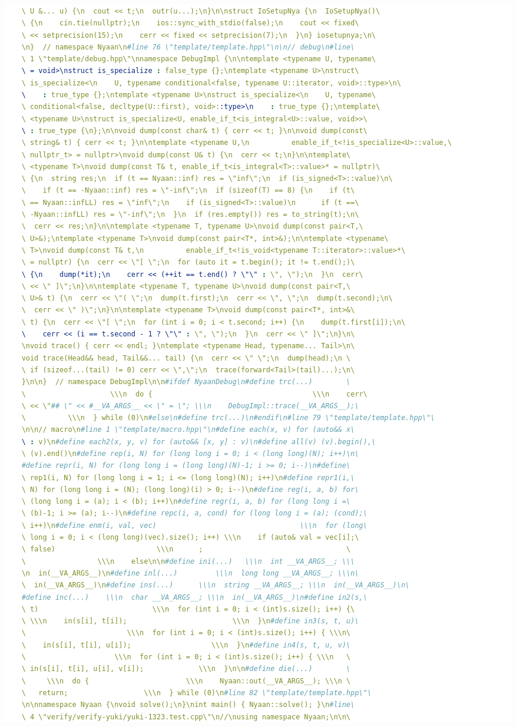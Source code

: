 ```yaml
    \ U &... u) {\n  cout << t;\n  outr(u...);\n}\n\nstruct IoSetupNya {\n  IoSetupNya()\
    \ {\n    cin.tie(nullptr);\n    ios::sync_with_stdio(false);\n    cout << fixed\
    \ << setprecision(15);\n    cerr << fixed << setprecision(7);\n  }\n} iosetupnya;\n\
    \n}  // namespace Nyaan\n#line 76 \"template/template.hpp\"\n\n// debug\n#line\
    \ 1 \"template/debug.hpp\"\nnamespace DebugImpl {\n\ntemplate <typename U, typename\
    \ = void>\nstruct is_specialize : false_type {};\ntemplate <typename U>\nstruct\
    \ is_specialize<\n    U, typename conditional<false, typename U::iterator, void>::type>\n\
    \    : true_type {};\ntemplate <typename U>\nstruct is_specialize<\n    U, typename\
    \ conditional<false, decltype(U::first), void>::type>\n    : true_type {};\ntemplate\
    \ <typename U>\nstruct is_specialize<U, enable_if_t<is_integral<U>::value, void>>\
    \ : true_type {\n};\n\nvoid dump(const char& t) { cerr << t; }\n\nvoid dump(const\
    \ string& t) { cerr << t; }\n\ntemplate <typename U,\n          enable_if_t<!is_specialize<U>::value,\
    \ nullptr_t> = nullptr>\nvoid dump(const U& t) {\n  cerr << t;\n}\n\ntemplate\
    \ <typename T>\nvoid dump(const T& t, enable_if_t<is_integral<T>::value>* = nullptr)\
    \ {\n  string res;\n  if (t == Nyaan::inf) res = \"inf\";\n  if (is_signed<T>::value)\n\
    \    if (t == -Nyaan::inf) res = \"-inf\";\n  if (sizeof(T) == 8) {\n    if (t\
    \ == Nyaan::infLL) res = \"inf\";\n    if (is_signed<T>::value)\n      if (t ==\
    \ -Nyaan::infLL) res = \"-inf\";\n  }\n  if (res.empty()) res = to_string(t);\n\
    \  cerr << res;\n}\n\ntemplate <typename T, typename U>\nvoid dump(const pair<T,\
    \ U>&);\ntemplate <typename T>\nvoid dump(const pair<T*, int>&);\n\ntemplate <typename\
    \ T>\nvoid dump(const T& t,\n          enable_if_t<!is_void<typename T::iterator>::value>*\
    \ = nullptr) {\n  cerr << \"[ \";\n  for (auto it = t.begin(); it != t.end();)\
    \ {\n    dump(*it);\n    cerr << (++it == t.end() ? \"\" : \", \");\n  }\n  cerr\
    \ << \" ]\";\n}\n\ntemplate <typename T, typename U>\nvoid dump(const pair<T,\
    \ U>& t) {\n  cerr << \"( \";\n  dump(t.first);\n  cerr << \", \";\n  dump(t.second);\n\
    \  cerr << \" )\";\n}\n\ntemplate <typename T>\nvoid dump(const pair<T*, int>&\
    \ t) {\n  cerr << \"[ \";\n  for (int i = 0; i < t.second; i++) {\n    dump(t.first[i]);\n\
    \    cerr << (i == t.second - 1 ? \"\" : \", \");\n  }\n  cerr << \" ]\";\n}\n\
    \nvoid trace() { cerr << endl; }\ntemplate <typename Head, typename... Tail>\n\
    void trace(Head&& head, Tail&&... tail) {\n  cerr << \" \";\n  dump(head);\n \
    \ if (sizeof...(tail) != 0) cerr << \",\";\n  trace(forward<Tail>(tail)...);\n\
    }\n\n}  // namespace DebugImpl\n\n#ifdef NyaanDebug\n#define trc(...)        \
    \                    \\\n  do {                                      \\\n    cerr\
    \ << \"## \" << #__VA_ARGS__ << \" = \"; \\\n    DebugImpl::trace(__VA_ARGS__);\
    \          \\\n  } while (0)\n#else\n#define trc(...)\n#endif\n#line 79 \"template/template.hpp\"\
    \n\n// macro\n#line 1 \"template/macro.hpp\"\n#define each(x, v) for (auto&& x\
    \ : v)\n#define each2(x, y, v) for (auto&& [x, y] : v)\n#define all(v) (v).begin(),\
    \ (v).end()\n#define rep(i, N) for (long long i = 0; i < (long long)(N); i++)\n\
    #define repr(i, N) for (long long i = (long long)(N)-1; i >= 0; i--)\n#define\
    \ rep1(i, N) for (long long i = 1; i <= (long long)(N); i++)\n#define repr1(i,\
    \ N) for (long long i = (N); (long long)(i) > 0; i--)\n#define reg(i, a, b) for\
    \ (long long i = (a); i < (b); i++)\n#define regr(i, a, b) for (long long i =\
    \ (b)-1; i >= (a); i--)\n#define repc(i, a, cond) for (long long i = (a); (cond);\
    \ i++)\n#define enm(i, val, vec)                                  \\\n  for (long\
    \ long i = 0; i < (long long)(vec).size(); i++) \\\n    if (auto& val = vec[i];\
    \ false)                        \\\n      ;                                  \
    \                 \\\n    else\n\n#define ini(...)   \\\n  int __VA_ARGS__; \\\
    \n  in(__VA_ARGS__)\n#define inl(...)         \\\n  long long __VA_ARGS__; \\\n\
    \  in(__VA_ARGS__)\n#define ins(...)      \\\n  string __VA_ARGS__; \\\n  in(__VA_ARGS__)\n\
    #define inc(...)    \\\n  char __VA_ARGS__; \\\n  in(__VA_ARGS__)\n#define in2(s,\
    \ t)                           \\\n  for (int i = 0; i < (int)s.size(); i++) {\
    \ \\\n    in(s[i], t[i]);                         \\\n  }\n#define in3(s, t, u)\
    \                        \\\n  for (int i = 0; i < (int)s.size(); i++) { \\\n\
    \    in(s[i], t[i], u[i]);                   \\\n  }\n#define in4(s, t, u, v)\
    \                     \\\n  for (int i = 0; i < (int)s.size(); i++) { \\\n   \
    \ in(s[i], t[i], u[i], v[i]);             \\\n  }\n\n#define die(...)        \
    \     \\\n  do {                       \\\n    Nyaan::out(__VA_ARGS__); \\\n \
    \   return;                  \\\n  } while (0)\n#line 82 \"template/template.hpp\"\
    \n\nnamespace Nyaan {\nvoid solve();\n}\nint main() { Nyaan::solve(); }\n#line\
    \ 4 \"verify/verify-yuki/yuki-1323.test.cpp\"\n//\nusing namespace Nyaan;\n\n\
```